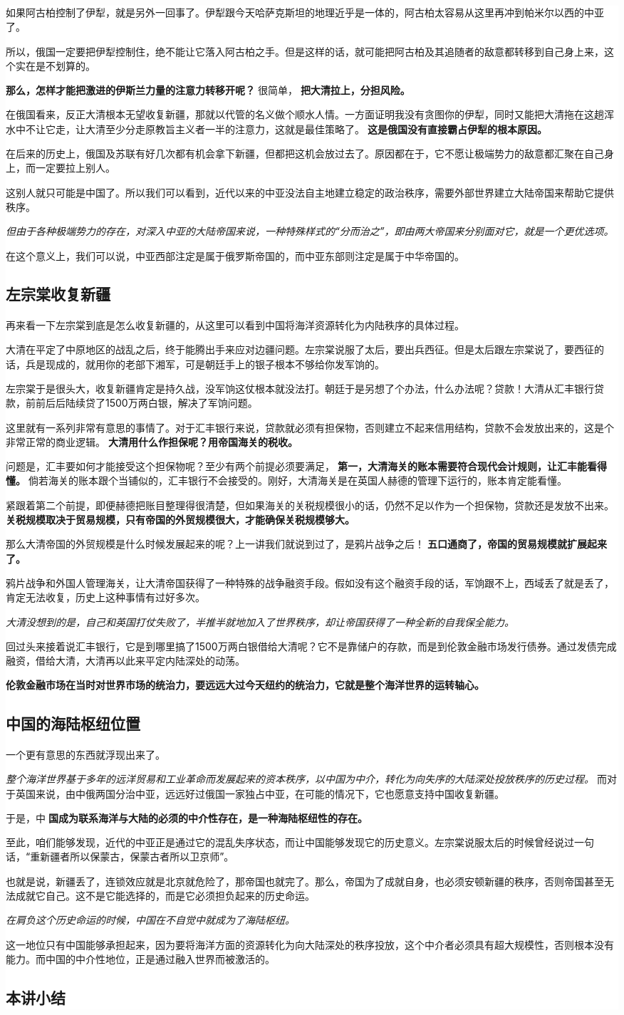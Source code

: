 如果阿古柏控制了伊犁，就是另外一回事了。伊犁跟今天哈萨克斯坦的地理近乎是一体的，阿古柏太容易从这里再冲到帕米尔以西的中亚了。

所以，俄国一定要把伊犁控制住，绝不能让它落入阿古柏之手。但是这样的话，就可能把阿古柏及其追随者的敌意都转移到自己身上来，这个实在是不划算的。

 **那么，怎样才能把激进的伊斯兰力量的注意力转移开呢？** 很简单， **把大清拉上，分担风险。**

在俄国看来，反正大清根本无望收复新疆，那就以代管的名义做个顺水人情。一方面证明我没有贪图你的伊犁，同时又能把大清拖在这趟浑水中不让它走，让大清至少分走原教旨主义者一半的注意力，这就是最佳策略了。 **这是俄国没有直接霸占伊犁的根本原因。**

在后来的历史上，俄国及苏联有好几次都有机会拿下新疆，但都把这机会放过去了。原因都在于，它不愿让极端势力的敌意都汇聚在自己身上，而一定要拉上别人。

这别人就只可能是中国了。所以我们可以看到，近代以来的中亚没法自主地建立稳定的政治秩序，需要外部世界建立大陆帝国来帮助它提供秩序。

 *但由于各种极端势力的存在，对深入中亚的大陆帝国来说，一种特殊样式的“分而治之”，即由两大帝国来分别面对它，就是一个更优选项。*

在这个意义上，我们可以说，中亚西部注定是属于俄罗斯帝国的，而中亚东部则注定是属于中华帝国的。

## 左宗棠收复新疆

再来看一下左宗棠到底是怎么收复新疆的，从这里可以看到中国将海洋资源转化为内陆秩序的具体过程。

大清在平定了中原地区的战乱之后，终于能腾出手来应对边疆问题。左宗棠说服了太后，要出兵西征。但是太后跟左宗棠说了，要西征的话，兵是现成的，就用你的老部下湘军，可是朝廷手上的银子根本不够给你发军饷的。

左宗棠于是很头大，收复新疆肯定是持久战，没军饷这仗根本就没法打。朝廷于是另想了个办法，什么办法呢？贷款！大清从汇丰银行贷款，前前后后陆续贷了1500万两白银，解决了军饷问题。

这里就有一系列非常有意思的事情了。对于汇丰银行来说，贷款就必须有担保物，否则建立不起来信用结构，贷款不会发放出来的，这是个非常正常的商业逻辑。 **大清用什么作担保呢？用帝国海关的税收。**

问题是，汇丰要如何才能接受这个担保物呢？至少有两个前提必须要满足， **第一，大清海关的账本需要符合现代会计规则，让汇丰能看得懂。** 倘若海关的账本跟个当铺似的，汇丰银行不会接受的。刚好，大清海关是在英国人赫德的管理下运行的，账本肯定能看懂。

紧跟着第二个前提，即便赫德把账目整理得很清楚，但如果海关的关税规模很小的话，仍然不足以作为一个担保物，贷款还是发放不出来。 **关税规模取决于贸易规模，只有帝国的外贸规模很大，才能确保关税规模够大。**

那么大清帝国的外贸规模是什么时候发展起来的呢？上一讲我们就说到过了，是鸦片战争之后！ **五口通商了，帝国的贸易规模就扩展起来了。**

鸦片战争和外国人管理海关，让大清帝国获得了一种特殊的战争融资手段。假如没有这个融资手段的话，军饷跟不上，西域丢了就是丢了，肯定无法收复，历史上这种事情有过好多次。

 *大清没想到的是，自己和英国打仗失败了，半推半就地加入了世界秩序，却让帝国获得了一种全新的自我保全能力。* 

回过头来接着说汇丰银行，它是到哪里搞了1500万两白银借给大清呢？它不是靠储户的存款，而是到伦敦金融市场发行债券。通过发债完成融资，借给大清，大清再以此来平定内陆深处的动荡。

 **伦敦金融市场在当时对世界市场的统治力，要远远大过今天纽约的统治力，它就是整个海洋世界的运转轴心。**

## 中国的海陆枢纽位置

一个更有意思的东西就浮现出来了。

 *整个海洋世界基于多年的远洋贸易和工业革命而发展起来的资本秩序，以中国为中介，转化为向失序的大陆深处投放秩序的历史过程。* 而对于英国来说，由中俄两国分治中亚，远远好过俄国一家独占中亚，在可能的情况下，它也愿意支持中国收复新疆。

于是，中 **国成为联系海洋与大陆的必须的中介性存在，是一种海陆枢纽性的存在。**

至此，咱们能够发现，近代的中亚正是通过它的混乱失序状态，而让中国能够发现它的历史意义。左宗棠说服太后的时候曾经说过一句话，“重新疆者所以保蒙古，保蒙古者所以卫京师”。

也就是说，新疆丢了，连锁效应就是北京就危险了，那帝国也就完了。那么，帝国为了成就自身，也必须安顿新疆的秩序，否则帝国甚至无法成就它自己。这不是它能选择的，而是它必须担负起来的历史命运。

 *在肩负这个历史命运的时候，中国在不自觉中就成为了海陆枢纽。*

这一地位只有中国能够承担起来，因为要将海洋方面的资源转化为向大陆深处的秩序投放，这个中介者必须具有超大规模性，否则根本没有能力。而中国的中介性地位，正是通过融入世界而被激活的。

## 本讲小结
